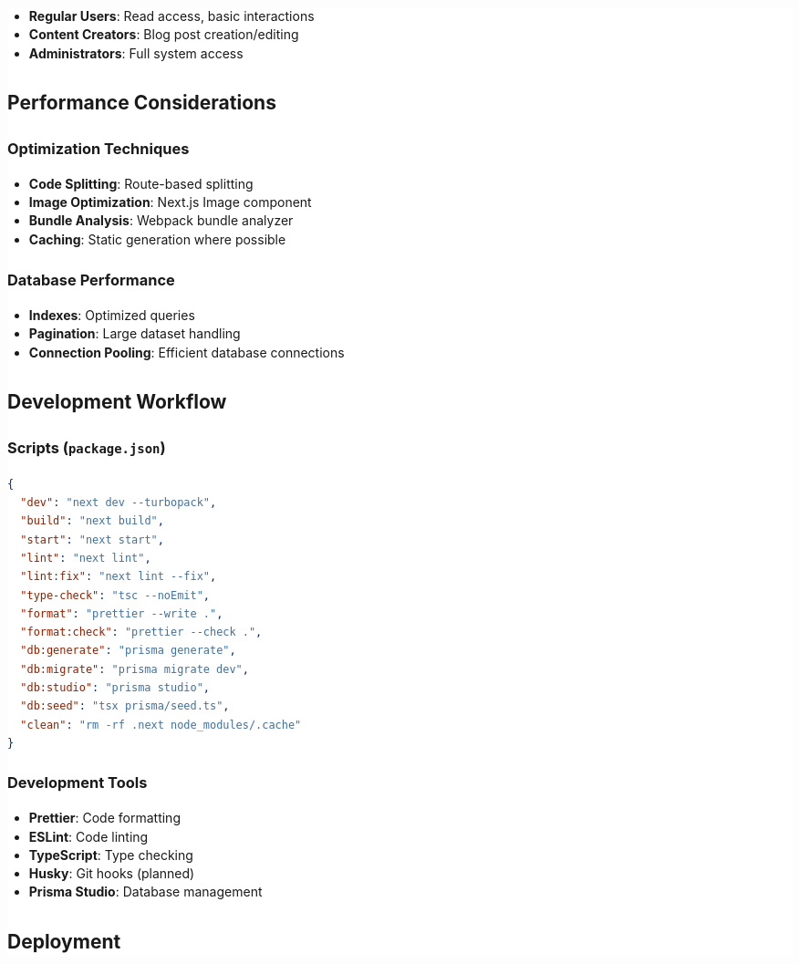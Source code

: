 - **Regular Users**: Read access, basic interactions
- **Content Creators**: Blog post creation/editing
- **Administrators**: Full system access

## Performance Considerations

### Optimization Techniques

- **Code Splitting**: Route-based splitting
- **Image Optimization**: Next.js Image component
- **Bundle Analysis**: Webpack bundle analyzer
- **Caching**: Static generation where possible

### Database Performance

- **Indexes**: Optimized queries
- **Pagination**: Large dataset handling
- **Connection Pooling**: Efficient database connections

## Development Workflow

### Scripts (`package.json`)

```json
{
  "dev": "next dev --turbopack",
  "build": "next build",
  "start": "next start",
  "lint": "next lint",
  "lint:fix": "next lint --fix",
  "type-check": "tsc --noEmit",
  "format": "prettier --write .",
  "format:check": "prettier --check .",
  "db:generate": "prisma generate",
  "db:migrate": "prisma migrate dev",
  "db:studio": "prisma studio",
  "db:seed": "tsx prisma/seed.ts",
  "clean": "rm -rf .next node_modules/.cache"
}
```

### Development Tools

- **Prettier**: Code formatting
- **ESLint**: Code linting
- **TypeScript**: Type checking
- **Husky**: Git hooks (planned)
- **Prisma Studio**: Database management

## Deployment
